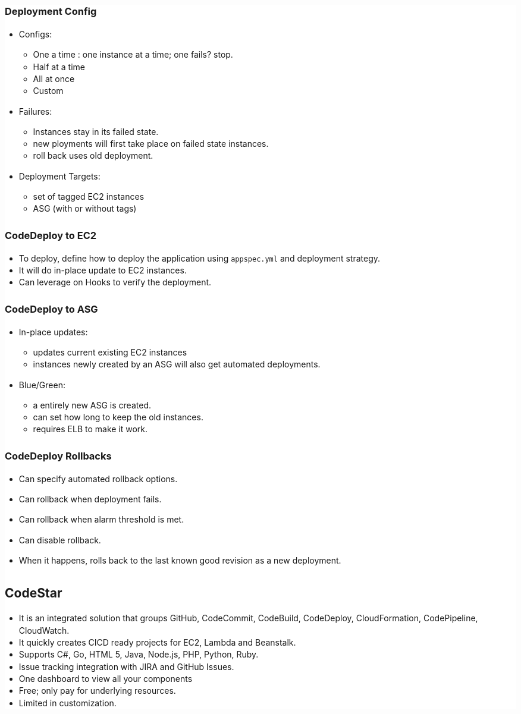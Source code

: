 ### Deployment Config

- Configs:
    - One a time : one instance at a time; one fails? stop.
    - Half at a time
    - All at once
    - Custom

- Failures:
    - Instances stay in its failed state.
    - new ployments will first take place on failed state instances.
    - roll back uses old deployment.

- Deployment Targets:
    - set of tagged EC2 instances
    - ASG (with or without tags)

### CodeDeploy to EC2

- To deploy, define how to deploy the application using `appspec.yml` and
  deployment strategy.
- It will do in-place update to EC2 instances.
- Can leverage on Hooks to verify the deployment.

### CodeDeploy to ASG

- In-place updates:
    - updates current existing EC2 instances
    - instances newly created by an ASG will also get automated deployments.

- Blue/Green:
    - a entirely new ASG is created.
    - can set how long to keep the old instances.
    - requires ELB to make it work.

### CodeDeploy Rollbacks

- Can specify automated rollback options.
- Can rollback when deployment fails.
- Can rollback when alarm threshold is met.
- Can disable rollback.

- When it happens, rolls back to the last known good revision as a new
  deployment.

## CodeStar

- It is an integrated solution that groups GitHub, CodeCommit, CodeBuild,
  CodeDeploy, CloudFormation, CodePipeline, CloudWatch.
- It quickly creates CICD ready projects for EC2, Lambda and Beanstalk.
- Supports C#, Go, HTML 5, Java, Node.js, PHP, Python, Ruby.
- Issue tracking integration with JIRA and GitHub Issues.
- One dashboard to view all your components
- Free; only pay for underlying resources.
- Limited in customization.



